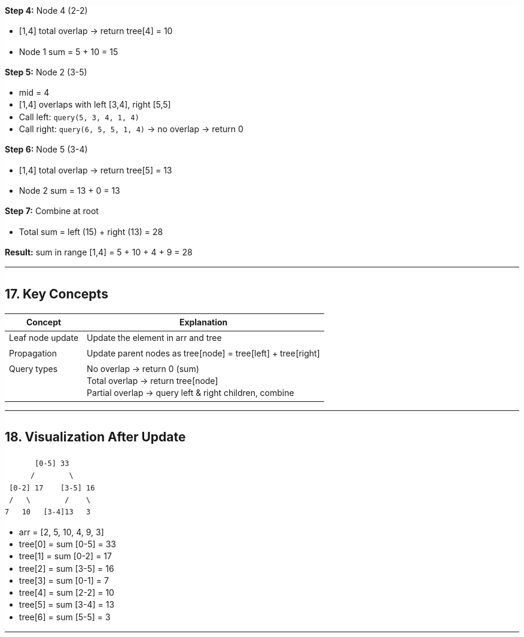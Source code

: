 **Step 4:** Node 4 (2-2)
- [1,4] total overlap → return tree[4] = 10

- Node 1 sum = 5 + 10 = 15

**Step 5:** Node 2 (3-5)
- mid = 4
- [1,4] overlaps with left [3,4], right [5,5]
- Call left: `query(5, 3, 4, 1, 4)`
- Call right: `query(6, 5, 5, 1, 4)` → no overlap → return 0

**Step 6:** Node 5 (3-4)
- [1,4] total overlap → return tree[5] = 13

- Node 2 sum = 13 + 0 = 13

**Step 7:** Combine at root
- Total sum = left (15) + right (13) = 28

**Result:** sum in range [1,4] = 5 + 10 + 4 + 9 = 28

---

## 17. Key Concepts

| Concept         | Explanation |
|-----------------|-------------|
| Leaf node update| Update the element in arr and tree |
| Propagation     | Update parent nodes as tree[node] = tree[left] + tree[right] |
| Query types     | No overlap → return 0 (sum)<br>Total overlap → return tree[node]<br>Partial overlap → query left & right children, combine |

---

## 18. Visualization After Update

```
       [0-5] 33
      /        \
 [0-2] 17    [3-5] 16
 /   \        /    \
7   10   [3-4]13   3
```
- arr = [2, 5, 10, 4, 9, 3]
- tree[0] = sum [0-5] = 33
- tree[1] = sum [0-2] = 17
- tree[2] = sum [3-5] = 16
- tree[3] = sum [0-1] = 7
- tree[4] = sum [2-2] = 10
- tree[5] = sum [3-4] = 13
- tree[6] = sum [5-5] = 3

---
